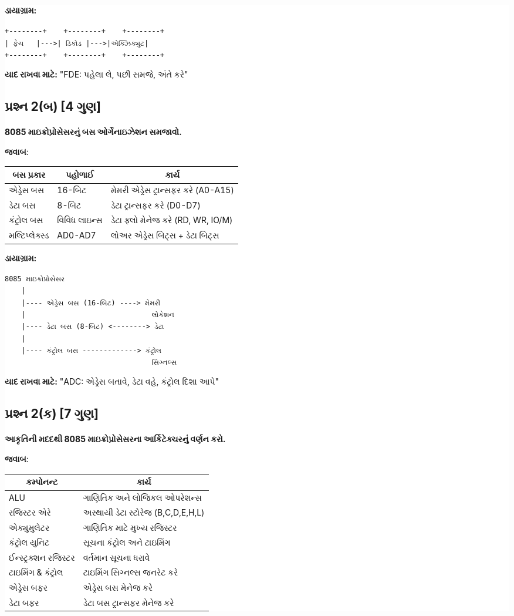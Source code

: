 **ડાયાગ્રામ:**

```
+--------+    +--------+    +--------+
| ફેચ   |--->| ડિકોડ |--->|એક્ઝિક્યુટ|
+--------+    +--------+    +--------+
```

**યાદ રાખવા માટે:** "FDE: પહેલા લે, પછી સમજે, અંતે કરે"

## પ્રશ્ન 2(બ) [4 ગુણ]

**8085 માઇક્રોપ્રોસેસરનું બસ ઓર્ગેનાઇઝેશન સમજાવો.**

**જવાબ**:

| બસ પ્રકાર | પહોળાઈ | કાર્ય |
|----------|-------|----------|
| એડ્રેસ બસ | 16-બિટ | મેમરી એડ્રેસ ટ્રાન્સફર કરે (A0-A15) |
| ડેટા બસ | 8-બિટ | ડેટા ટ્રાન્સફર કરે (D0-D7) |
| કંટ્રોલ બસ | વિવિધ લાઇન્સ | ડેટા ફ્લો મેનેજ કરે (RD, WR, IO/M) |
| મલ્ટિપ્લેક્સ્ડ | AD0-AD7 | લોઅર એડ્રેસ બિટ્સ + ડેટા બિટ્સ |

**ડાયાગ્રામ:**

```
8085 માઇક્રોપ્રોસેસર
    |
    |---- એડ્રેસ બસ (16-બિટ) ----> મેમરી
    |                              લોકેશન
    |---- ડેટા બસ (8-બિટ) <--------> ડેટા
    |
    |---- કંટ્રોલ બસ -------------> કંટ્રોલ
                                   સિગ્નલ્સ
```

**યાદ રાખવા માટે:** "ADC: એડ્રેસ બતાવે, ડેટા વહે, કંટ્રોલ દિશા આપે"

## પ્રશ્ન 2(ક) [7 ગુણ]

**આકૃતિની મદદથી 8085 માઇક્રોપ્રોસેસરના આર્કિટેક્ચરનું વર્ણન કરો.**

**જવાબ**:

| કમ્પોનન્ટ | કાર્ય |
|-----------|----------|
| ALU | ગાણિતિક અને લોજિકલ ઓપરેશન્સ |
| રજિસ્ટર એરે | અસ્થાયી ડેટા સ્ટોરેજ (B,C,D,E,H,L) |
| એક્યુમુલેટર | ગાણિતિક માટે મુખ્ય રજિસ્ટર |
| કંટ્રોલ યુનિટ | સૂચના કંટ્રોલ અને ટાઇમિંગ |
| ઈન્સ્ટ્રક્શન રજિસ્ટર | વર્તમાન સૂચના ધરાવે |
| ટાઇમિંગ & કંટ્રોલ | ટાઇમિંગ સિગ્નલ્સ જનરેટ કરે |
| એડ્રેસ બફર | એડ્રેસ બસ મેનેજ કરે |
| ડેટા બફર | ડેટા બસ ટ્રાન્સફર મેનેજ કરે |

